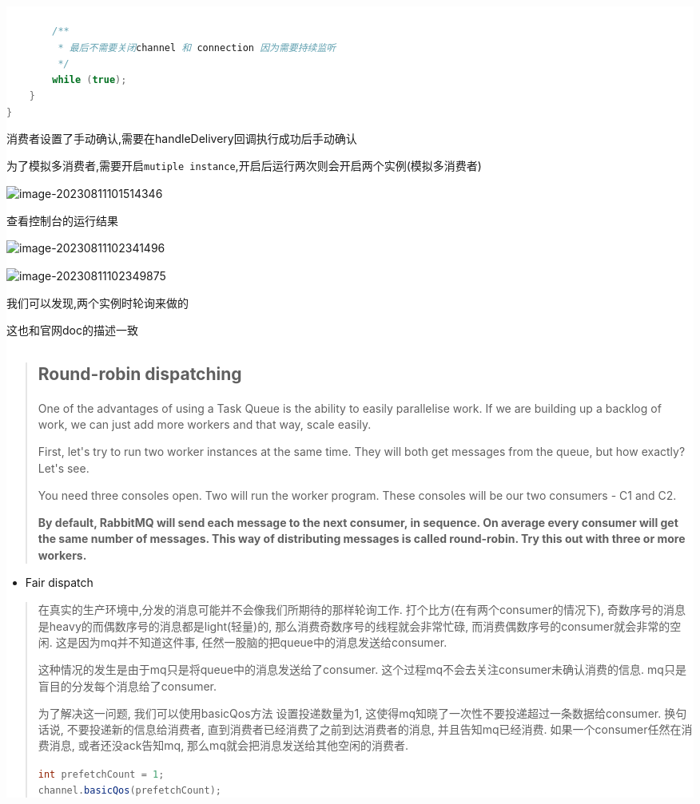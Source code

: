 ```java

        /**
         * 最后不需要关闭channel 和 connection 因为需要持续监听
         */
        while (true);
    }
}

```

消费者设置了手动确认,需要在handleDelivery回调执行成功后手动确认

为了模拟多消费者,需要开启`mutiple instance`,开启后运行两次则会开启两个实例(模拟多消费者)

![image-20230811101514346](https://woldier-pic-repo-1309997478.cos.ap-chengdu.myqcloud.com/woldier/2023%2F08%2F90896e4b3d2cb584803e49bdec3639fc.png)



查看控制台的运行结果

![image-20230811102341496](https://woldier-pic-repo-1309997478.cos.ap-chengdu.myqcloud.com/woldier/2023%2F08%2Fb249a8eb7d177234621fc3d8aef64c8a.png)

![image-20230811102349875](https://woldier-pic-repo-1309997478.cos.ap-chengdu.myqcloud.com/woldier/2023%2F08%2Fe2641912e3b06f1d597275aa402b770e.png)

我们可以发现,两个实例时轮询来做的

这也和官网doc的描述一致

> ## Round-robin dispatching
>
> One of the advantages of using a Task Queue is the ability to easily parallelise work. If we are building up a backlog of work, we can just add more workers and that way, scale easily.
>
> First, let's try to run two worker instances at the same time. They will both get messages from the queue, but how exactly? Let's see.
>
> You need three consoles open. Two will run the worker program. These consoles will be our two consumers - C1 and C2.
>
> **By default, RabbitMQ will send each message to the next consumer, in sequence. On average every consumer will get the same number of messages. This way of distributing messages is called round-robin. Try this out with three or more workers.**



- Fair dispatch

>在真实的生产环境中,分发的消息可能并不会像我们所期待的那样轮询工作. 打个比方(在有两个consumer的情况下), 奇数序号的消息是heavy的而偶数序号的消息都是light(轻量)的,  那么消费奇数序号的线程就会非常忙碌, 而消费偶数序号的consumer就会非常的空闲. 这是因为mq并不知道这件事, 任然一股脑的把queue中的消息发送给consumer. 
>
>这种情况的发生是由于mq只是将queue中的消息发送给了consumer. 这个过程mq不会去关注consumer未确认消费的信息. mq只是盲目的分发每个消息给了consumer.
>
>为了解决这一问题, 我们可以使用basicQos方法 设置投递数量为1, 这使得mq知晓了一次性不要投递超过一条数据给consumer. 换句话说, 不要投递新的信息给消费者, 直到消费者已经消费了之前到达消费者的消息, 并且告知mq已经消费. 如果一个consumer任然在消费消息, 或者还没ack告知mq, 那么mq就会把消息发送给其他空闲的消费者. 
>
>```java
>int prefetchCount = 1;
>channel.basicQos(prefetchCount);
>```
>
>
